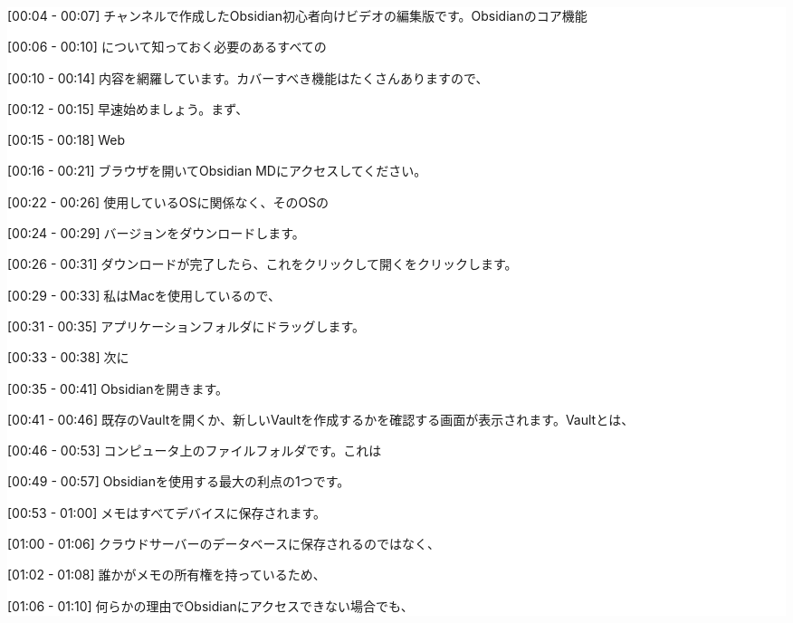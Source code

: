 [00:04 - 00:07]
チャンネルで作成したObsidian初心者向けビデオの編集版です。Obsidianのコア機能

[00:06 - 00:10]
について知っておく必要のあるすべての

[00:10 - 00:14]
内容を網羅しています。カバーすべき機能はたくさんありますので、

[00:12 - 00:15]
早速始めましょう。まず、

[00:15 - 00:18]
Web

[00:16 - 00:21]
ブラウザを開いてObsidian MDにアクセスしてください。

[00:22 - 00:26]
使用しているOSに関係なく、そのOSの

[00:24 - 00:29]
バージョンをダウンロードします。

[00:26 - 00:31]
ダウンロードが完了したら、これをクリックして開くをクリックします。

[00:29 - 00:33]
私はMacを使用しているので、

[00:31 - 00:35]
アプリケーションフォルダにドラッグします。

[00:33 - 00:38]
次に

[00:35 - 00:41]
Obsidianを開きます。

[00:41 - 00:46]
既存のVaultを開くか、新しいVaultを作成するかを確認する画面が表示されます。Vaultとは、

[00:46 - 00:53]
コンピュータ上のファイルフォルダです。これは

[00:49 - 00:57]
Obsidianを使用する最大の利点の1つです。

[00:53 - 01:00]
メモはすべてデバイスに保存されます。

[01:00 - 01:06]
クラウドサーバーのデータベースに保存されるのではなく、

[01:02 - 01:08]
誰かがメモの所有権を持っているため、

[01:06 - 01:10]
何らかの理由でObsidianにアクセスできない場合でも、
